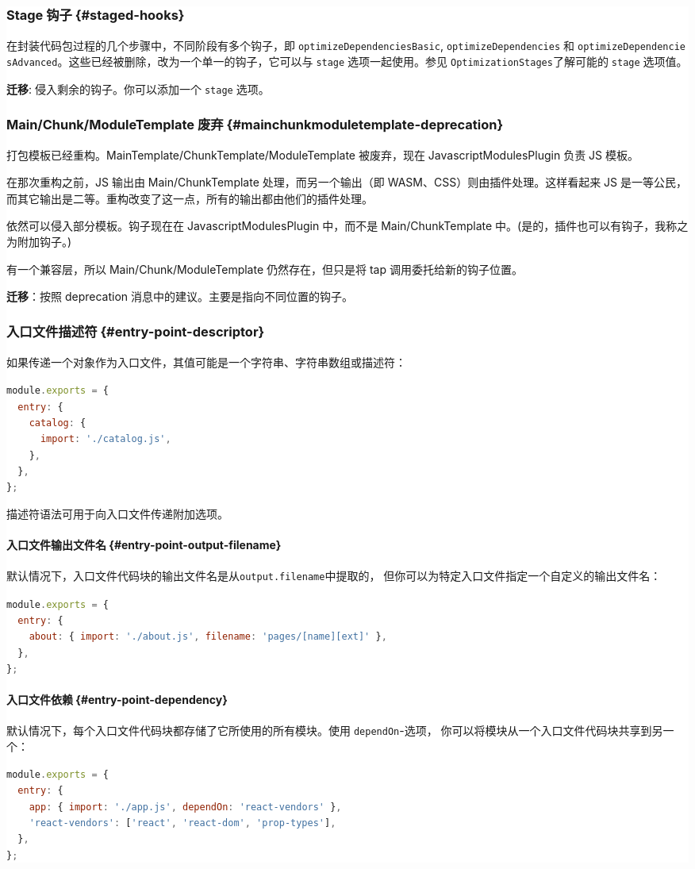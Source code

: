 ### Stage 钩子 {#staged-hooks}

在封装代码包过程的几个步骤中，不同阶段有多个钩子，即 `optimizeDependenciesBasic`, `optimizeDependencies` 和 `optimizeDependenciesAdvanced`。这些已经被删除，改为一个单一的钩子，它可以与 `stage` 选项一起使用。参见 `OptimizationStages`了解可能的 `stage` 选项值。

**迁移**: 侵入剩余的钩子。你可以添加一个 `stage` 选项。

### Main/Chunk/ModuleTemplate 废弃 {#mainchunkmoduletemplate-deprecation}

打包模板已经重构。MainTemplate/ChunkTemplate/ModuleTemplate 被废弃，现在 JavascriptModulesPlugin 负责 JS 模板。

在那次重构之前，JS 输出由 Main/ChunkTemplate 处理，而另一个输出（即 WASM、CSS）则由插件处理。这样看起来 JS 是一等公民，而其它输出是二等。重构改变了这一点，所有的输出都由他们的插件处理。

依然可以侵入部分模板。钩子现在在 JavascriptModulesPlugin 中，而不是 Main/ChunkTemplate 中。(是的，插件也可以有钩子，我称之为附加钩子。)

有一个兼容层，所以 Main/Chunk/ModuleTemplate 仍然存在，但只是将 tap 调用委托给新的钩子位置。

**迁移**：按照 deprecation 消息中的建议。主要是指向不同位置的钩子。

### 入口文件描述符 {#entry-point-descriptor}

如果传递一个对象作为入口文件，其值可能是一个字符串、字符串数组或描述符：

```js
module.exports = {
  entry: {
    catalog: {
      import: './catalog.js',
    },
  },
};
```

描述符语法可用于向入口文件传递附加选项。

#### 入口文件输出文件名 {#entry-point-output-filename}

默认情况下，入口文件代码块的输出文件名是从`output.filename`中提取的，
但你可以为特定入口文件指定一个自定义的输出文件名：

```js
module.exports = {
  entry: {
    about: { import: './about.js', filename: 'pages/[name][ext]' },
  },
};
```

#### 入口文件依赖 {#entry-point-dependency}

默认情况下，每个入口文件代码块都存储了它所使用的所有模块。使用 `dependOn`-选项，
你可以将模块从一个入口文件代码块共享到另一个：

```js
module.exports = {
  entry: {
    app: { import: './app.js', dependOn: 'react-vendors' },
    'react-vendors': ['react', 'react-dom', 'prop-types'],
  },
};
```

